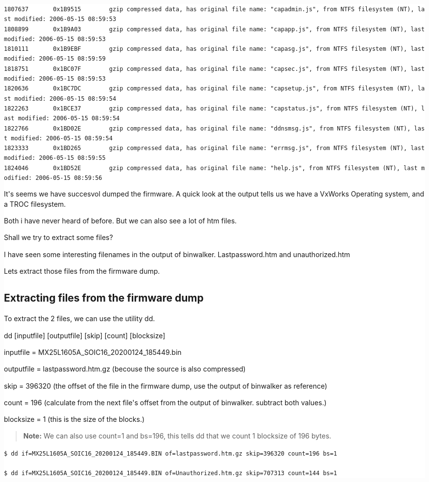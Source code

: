 ```
1807637       0x1B9515        gzip compressed data, has original file name: "capadmin.js", from NTFS filesystem (NT), last modified: 2006-05-15 08:59:53
1808899       0x1B9A03        gzip compressed data, has original file name: "capapp.js", from NTFS filesystem (NT), last modified: 2006-05-15 08:59:53
1810111       0x1B9EBF        gzip compressed data, has original file name: "capasg.js", from NTFS filesystem (NT), last modified: 2006-05-15 08:59:59
1818751       0x1BC07F        gzip compressed data, has original file name: "capsec.js", from NTFS filesystem (NT), last modified: 2006-05-15 08:59:53
1820636       0x1BC7DC        gzip compressed data, has original file name: "capsetup.js", from NTFS filesystem (NT), last modified: 2006-05-15 08:59:54
1822263       0x1BCE37        gzip compressed data, has original file name: "capstatus.js", from NTFS filesystem (NT), last modified: 2006-05-15 08:59:54
1822766       0x1BD02E        gzip compressed data, has original file name: "ddnsmsg.js", from NTFS filesystem (NT), last modified: 2006-05-15 08:59:54
1823333       0x1BD265        gzip compressed data, has original file name: "errmsg.js", from NTFS filesystem (NT), last modified: 2006-05-15 08:59:55
1824046       0x1BD52E        gzip compressed data, has original file name: "help.js", from NTFS filesystem (NT), last modified: 2006-05-15 08:59:56
```

It's seems we have succesvol dumped the firmware.
A quick look at the output tells us we have a VxWorks Operating system, and a TROC filesystem.

Both i have never heard of before.
But we can also see a lot of htm files.

Shall we try to extract some files?

I have seen some interesting filenames in the output of binwalker.
Lastpassword.htm and unauthorized.htm

Lets extract those files from the firmware dump.


## Extracting files from the firmware dump

To extract the 2 files, we can use the utility dd. 

dd \[inputfile\] \[outputfile\] \[skip\] \[count\] \[blocksize\]

inputfile = MX25L1605A_SOIC16_20200124_185449.bin

outputfile = lastpassword.htm.gz (becouse the source is also compressed)

skip = 396320 (the offset of the file in the firmware dump, use the output of binwalker as reference)

count = 196 (calculate from the next file's offset from the output of binwalker. subtract both values.)

blocksize = 1 (this is the size of the blocks.) 


> **Note:** We can also use count=1 and bs=196, this tells dd that we count 1 blocksize of 196 bytes.

```
$ dd if=MX25L1605A_SOIC16_20200124_185449.BIN of=lastpassword.htm.gz skip=396320 count=196 bs=1

$ dd if=MX25L1605A_SOIC16_20200124_185449.BIN of=Unauthorized.htm.gz skip=707313 count=144 bs=1
```


[PCB]: https://github.com/w2k8/linksys_wrt54g_v7/raw/master/images/pcb-jp1.jpg "PCB"
[flashchip1]: https://github.com/w2k8/linksys_wrt54g_v7/raw/master/images/flashchip1.jpg "Flashchip"
[flashchip2]: https://github.com/w2k8/linksys_wrt54g_v7/raw/master/images/flashchip2.jpg "Flashchip"
[flashchip3]: https://github.com/w2k8/linksys_wrt54g_v7/raw/master/images/flashchip3.jpg "Flashchip"
[flashchip4]: https://github.com/w2k8/linksys_wrt54g_v7/raw/master/images/flashchip4.jpg "Flashchip"
[flashchip5]: https://github.com/w2k8/linksys_wrt54g_v7/raw/master/images/screen.png "Flashchip"
[rt809h]: https://github.com/w2k8/linksys_wrt54g_v7/raw/master/images/rt809h.jpg "rt809h"
[logon_page]: https://github.com/w2k8/linksys_wrt54g_v7/raw/master/images/login_page.png "Logon page"
[unauthorized]: https://github.com/w2k8/linksys_wrt54g_v7/raw/master/images/unauthorized_croped.jpg "Unauthorized"